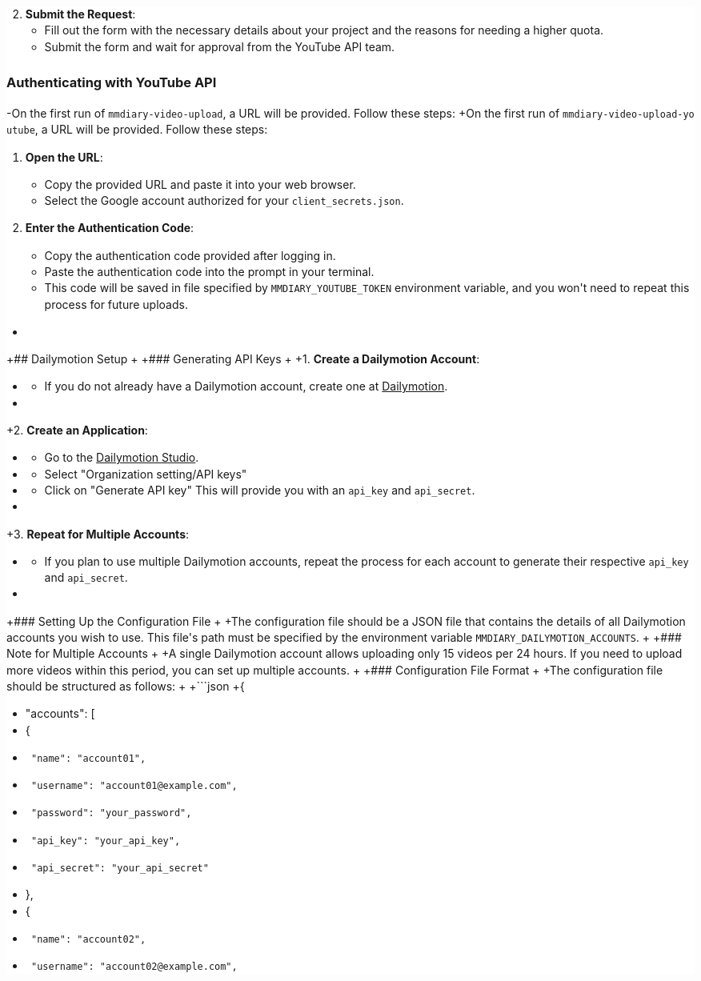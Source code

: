  2. **Submit the Request**:
    - Fill out the form with the necessary details about your project and the reasons for needing a higher quota.
    - Submit the form and wait for approval from the YouTube API team.
 
 ### Authenticating with YouTube API
 
-On the first run of `mmdiary-video-upload`, a URL will be provided. Follow these steps:
+On the first run of `mmdiary-video-upload-youtube`, a URL will be provided. Follow these steps:
 
 1. **Open the URL**:
    - Copy the provided URL and paste it into your web browser.
    - Select the Google account authorized for your `client_secrets.json`.
 
 2. **Enter the Authentication Code**:
    - Copy the authentication code provided after logging in.
    - Paste the authentication code into the prompt in your terminal.
    - This code will be saved in file specified by `MMDIARY_YOUTUBE_TOKEN` environment variable, and you won't need to repeat this process for future uploads.
+
+## Dailymotion Setup
+
+### Generating API Keys
+
+1. **Create a Dailymotion Account**:
+   - If you do not already have a Dailymotion account, create one at [Dailymotion](https://www.dailymotion.com).
+
+2. **Create an Application**:
+   - Go to the [Dailymotion Studio](https://www.dailymotion.com/partner/).
+   - Select "Organization setting/API keys"
+   - Click on "Generate API key" This will provide you with an `api_key` and `api_secret`.
+
+3. **Repeat for Multiple Accounts**:
+   - If you plan to use multiple Dailymotion accounts, repeat the process for each account to generate their respective `api_key` and `api_secret`.
+
+### Setting Up the Configuration File
+
+The configuration file should be a JSON file that contains the details of all Dailymotion accounts you wish to use. This file's path must be specified by the environment variable `MMDIARY_DAILYMOTION_ACCOUNTS`.
+
+### Note for Multiple Accounts
+
+A single Dailymotion account allows uploading only 15 videos per 24 hours. If you need to upload more videos within this period, you can set up multiple accounts.
+
+### Configuration File Format
+
+The configuration file should be structured as follows:
+
+```json
+{
+  "accounts": [
+    {
+      "name": "account01",
+      "username": "account01@example.com",
+      "password": "your_password",
+      "api_key": "your_api_key",
+      "api_secret": "your_api_secret"
+    },
+    {
+      "name": "account02",
+      "username": "account02@example.com",